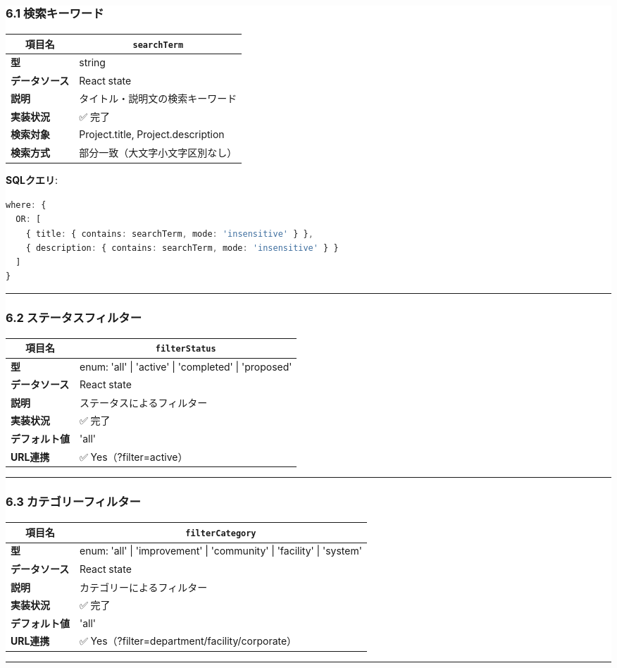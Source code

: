 ### 6.1 検索キーワード
| 項目名 | `searchTerm` |
|--------|------|
| **型** | string |
| **データソース** | React state |
| **説明** | タイトル・説明文の検索キーワード |
| **実装状況** | ✅ 完了 |
| **検索対象** | Project.title, Project.description |
| **検索方式** | 部分一致（大文字小文字区別なし） |

**SQLクエリ**:
```typescript
where: {
  OR: [
    { title: { contains: searchTerm, mode: 'insensitive' } },
    { description: { contains: searchTerm, mode: 'insensitive' } }
  ]
}
```

---

### 6.2 ステータスフィルター
| 項目名 | `filterStatus` |
|--------|------|
| **型** | enum: 'all' \| 'active' \| 'completed' \| 'proposed' |
| **データソース** | React state |
| **説明** | ステータスによるフィルター |
| **実装状況** | ✅ 完了 |
| **デフォルト値** | 'all' |
| **URL連携** | ✅ Yes（?filter=active） |

---

### 6.3 カテゴリーフィルター
| 項目名 | `filterCategory` |
|--------|------|
| **型** | enum: 'all' \| 'improvement' \| 'community' \| 'facility' \| 'system' |
| **データソース** | React state |
| **説明** | カテゴリーによるフィルター |
| **実装状況** | ✅ 完了 |
| **デフォルト値** | 'all' |
| **URL連携** | ✅ Yes（?filter=department/facility/corporate） |

---
